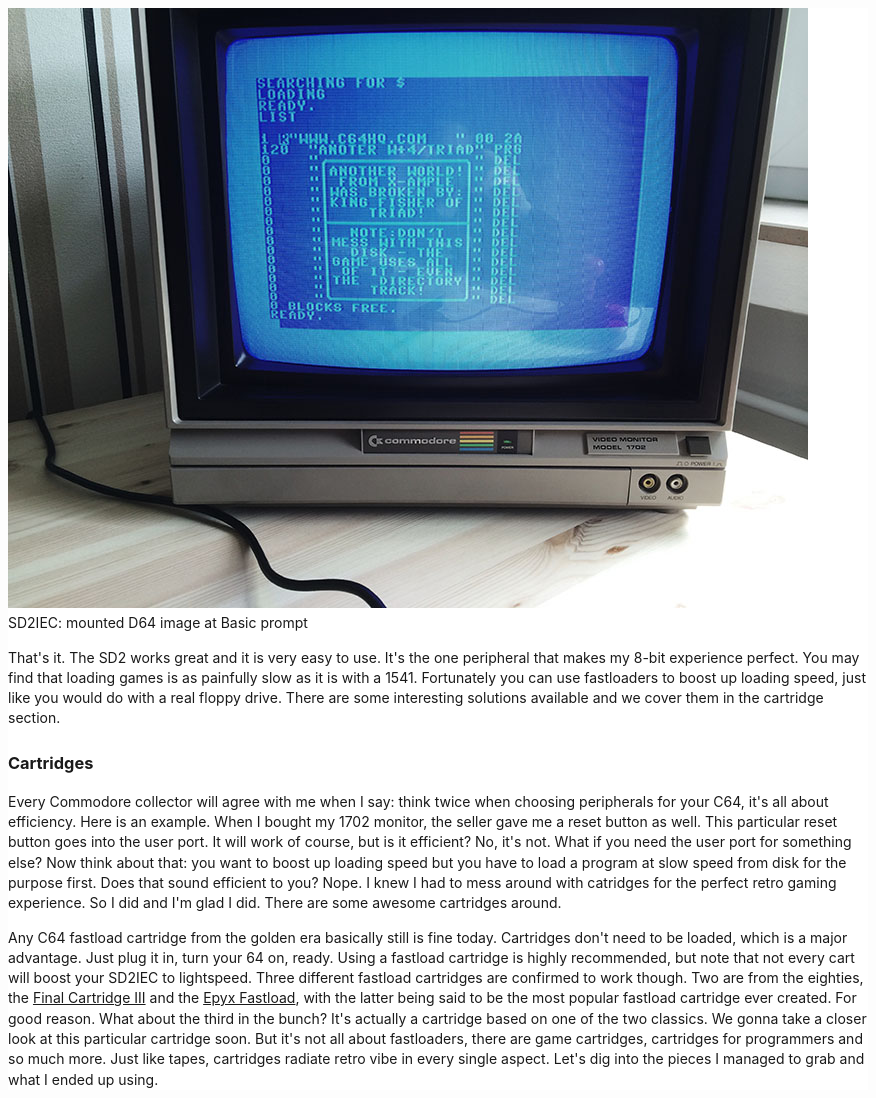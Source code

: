   <img src="/images/postimages/eightbit/sd2anotherworld.jpg">
  <figcaption>SD2IEC: mounted D64 image at Basic prompt</figcaption>
</figure>

That's it. The SD2 works great and it is very easy to use. It's the one peripheral that makes my 8-bit experience perfect. You may find that loading games is as painfully slow as it is with a 1541. Fortunately you can use fastloaders to boost up loading speed, just like you would do with a real floppy drive. There are some interesting solutions available and we cover them in the cartridge section. 

### Cartridges

Every Commodore collector will agree with me when I say: think twice when choosing peripherals for your C64, it's all about efficiency. Here is an example. When I bought my 1702 monitor, the seller gave me a reset button as well. This particular reset button goes into the user port. It will work of course, but is it efficient? No, it's not. What if you need the user port for something else? Now think about that: you want to boost up loading speed but you have to load a program at slow speed from disk for the purpose first. Does that sound efficient to you? Nope. I knew I had to mess around with catridges for the perfect retro gaming experience. So I did and I'm glad I did. There are some awesome cartridges around.

Any C64 fastload cartridge from the golden era basically still is fine today. Cartridges don't need to be loaded, which is a major advantage. Just plug it in, turn your 64 on, ready. Using a fastload cartridge is highly recommended, but note that not every cart will boost your SD2IEC to lightspeed. Three different fastload cartridges are confirmed to work though. Two are from the eighties, the [Final Cartridge III](http://www.c64-wiki.com/index.php/Final_Cartridge_3) and the [Epyx Fastload](http://en.m.wikipedia.org/wiki/Epyx_Fast_Load), with the latter being said to be the most popular fastload cartridge ever created. For good reason. What about the third in the bunch? It's actually a cartridge based on one of the two classics. We gonna take a closer look at this particular cartridge soon. But it's not all about fastloaders, there are game cartridges, cartridges for programmers and so much more. Just like tapes, cartridges radiate retro vibe in every single aspect. Let's dig into the pieces I managed to grab and what I ended up using. 
